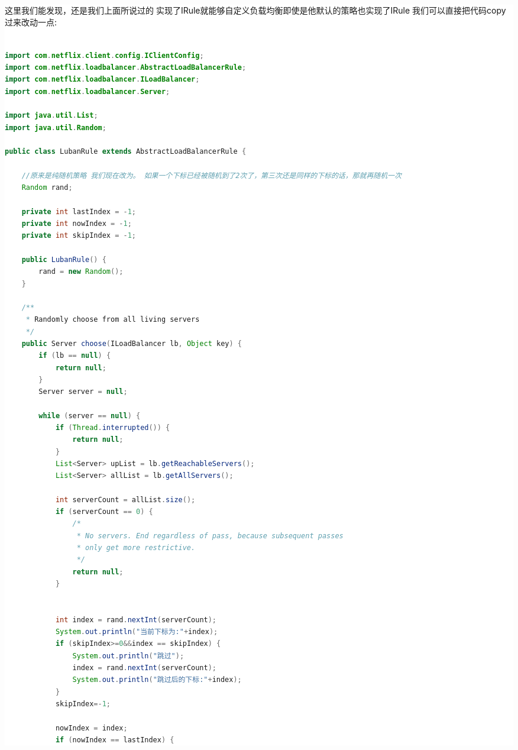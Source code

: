 ```java
```
这里我们能发现，还是我们上面所说过的 实现了IRule就能够自定义负载均衡即使是他默认的策略也实现了IRule
我们可以直接把代码copy过来改动一点:

```java

import com.netflix.client.config.IClientConfig;
import com.netflix.loadbalancer.AbstractLoadBalancerRule;
import com.netflix.loadbalancer.ILoadBalancer;
import com.netflix.loadbalancer.Server;

import java.util.List;
import java.util.Random;

public class LubanRule extends AbstractLoadBalancerRule {

    //原来是纯随机策略 我们现在改为。 如果一个下标已经被随机到了2次了，第三次还是同样的下标的话，那就再随机一次
    Random rand;

    private int lastIndex = -1;
    private int nowIndex = -1;
    private int skipIndex = -1;

    public LubanRule() {
        rand = new Random();
    }

    /**
     * Randomly choose from all living servers
     */
    public Server choose(ILoadBalancer lb, Object key) {
        if (lb == null) {
            return null;
        }
        Server server = null;

        while (server == null) {
            if (Thread.interrupted()) {
                return null;
            }
            List<Server> upList = lb.getReachableServers();
            List<Server> allList = lb.getAllServers();

            int serverCount = allList.size();
            if (serverCount == 0) {
                /*
                 * No servers. End regardless of pass, because subsequent passes
                 * only get more restrictive.
                 */
                return null;
            }


            int index = rand.nextInt(serverCount);
            System.out.println("当前下标为:"+index);
            if (skipIndex>=0&&index == skipIndex) {
                System.out.println("跳过");
                index = rand.nextInt(serverCount);
                System.out.println("跳过后的下标:"+index);
            }
            skipIndex=-1;

            nowIndex = index;
            if (nowIndex == lastIndex) {
```